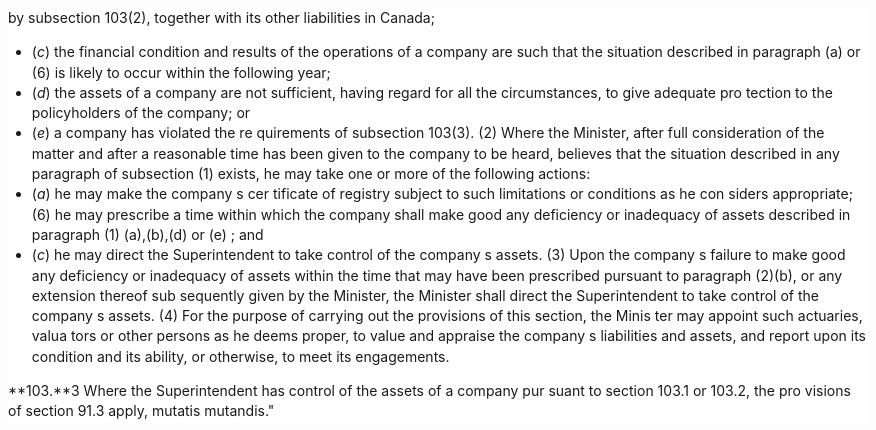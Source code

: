 by subsection 103(2), together with its
other liabilities in Canada;
  * (_c_) the financial condition and results
of the operations of a company are
such that the situation described in
paragraph (a) or (6) is likely to
occur within the following year;
  * (_d_) the assets of a company are not
sufficient, having regard for all the
circumstances, to give adequate pro
tection to the policyholders of the
company; or
  * (_e_) a company has violated the re
quirements of subsection 103(3).
(2) Where the Minister, after full
consideration of the matter and after a
reasonable time has been given to the
company to be heard, believes that the
situation described in any paragraph of
subsection (1) exists, he may take one
or more of the following actions:
  * (_a_) he may make the company s cer
tificate of registry subject to such
limitations or conditions as he con
siders appropriate;
(6) he may prescribe a time within
which the company shall make good
any deficiency or inadequacy of assets
described in paragraph (1) (a),(b),(d)
or (e) ; and
  * (_c_) he may direct the Superintendent
to take control of the company s
assets.
(3) Upon the company s failure to
make good any deficiency or inadequacy
of assets within the time that may have
been prescribed pursuant to paragraph
(2)(b), or any extension thereof sub
sequently given by the Minister, the
Minister shall direct the Superintendent
to take control of the company s assets.
(4) For the purpose of carrying out
the provisions of this section, the Minis
ter may appoint such actuaries, valua
tors or other persons as he deems proper,
to value and appraise the company s
liabilities and assets, and report upon
its condition and its ability, or otherwise,
to meet its engagements.

**103.**3 Where the Superintendent has
control of the assets of a company pur
suant to section 103.1 or 103.2, the pro
visions of section 91.3 apply, mutatis
mutandis."
